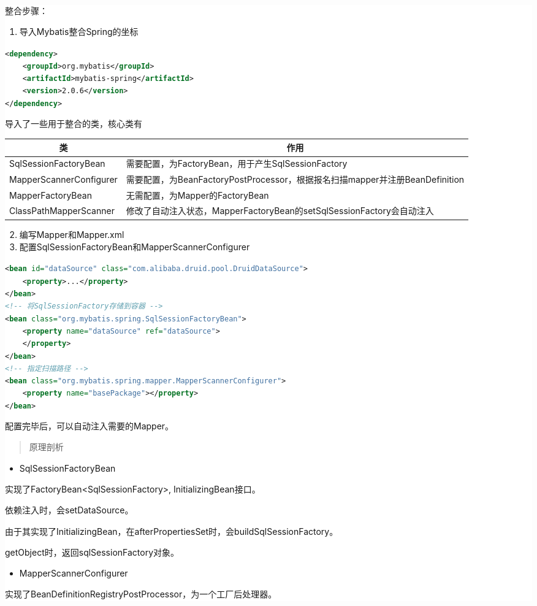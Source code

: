 整合步骤：

1. 导入Mybatis整合Spring的坐标
```xml
<dependency>
    <groupId>org.mybatis</groupId>
    <artifactId>mybatis-spring</artifactId>
    <version>2.0.6</version>
</dependency>
```
导入了一些用于整合的类，核心类有

| 类                      | 作用                                                         |
| ----------------------- | ------------------------------------------------------------ |
| SqlSessionFactoryBean   | 需要配置，为FactoryBean，用于产生SqlSessionFactory           |
| MapperScannerConfigurer | 需要配置，为BeanFactoryPostProcessor，根据报名扫描mapper并注册BeanDefinition |
| MapperFactoryBean       | 无需配置，为Mapper的FactoryBean                              |
| ClassPathMapperScanner  | 修改了自动注入状态，MapperFactoryBean的setSqlSessionFactory会自动注入 |

2. 编写Mapper和Mapper.xml
3. 配置SqlSessionFactoryBean和MapperScannerConfigurer

```xml
<bean id="dataSource" class="com.alibaba.druid.pool.DruidDataSource">
    <property>...</property>
</bean>
<!-- 将SqlSessionFactory存储到容器 -->
<bean class="org.mybatis.spring.SqlSessionFactoryBean">
    <property name="dataSource" ref="dataSource">
    </property>
</bean>
<!-- 指定扫描路径 -->
<bean class="org.mybatis.spring.mapper.MapperScannerConfigurer">
    <property name="basePackage"></property>
</bean>
```

配置完毕后，可以自动注入需要的Mapper。

> 原理剖析

- SqlSessionFactoryBean

实现了FactoryBean\<SqlSessionFactory>, InitializingBean接口。

依赖注入时，会setDataSource。

由于其实现了InitializingBean，在afterPropertiesSet时，会buildSqlSessionFactory。

getObject时，返回sqlSessionFactory对象。

- MapperScannerConfigurer

实现了BeanDefinitionRegistryPostProcessor，为一个工厂后处理器。
